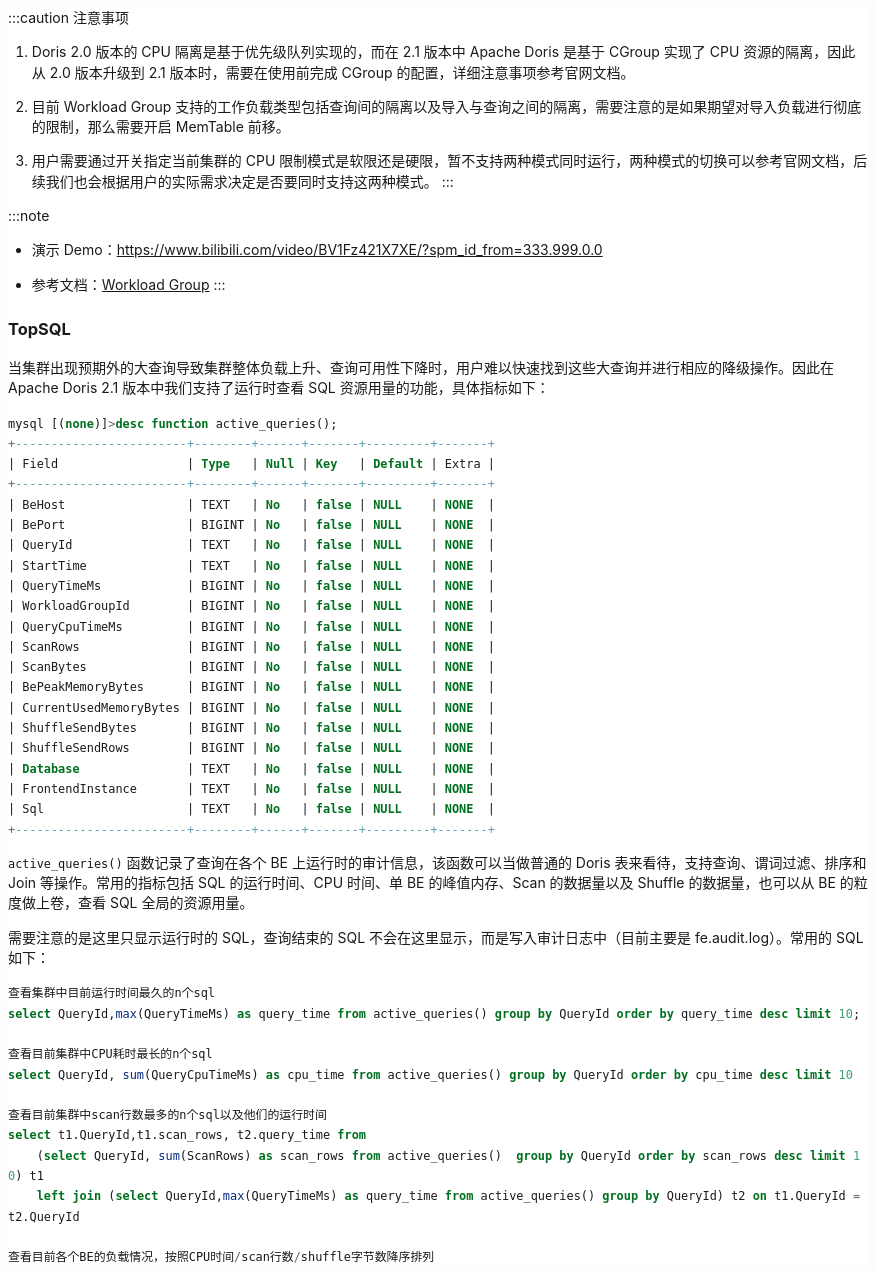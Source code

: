 :::caution
注意事项

1. Doris 2.0 版本的 CPU 隔离是基于优先级队列实现的，而在 2.1 版本中 Apache Doris 是基于 CGroup 实现了 CPU 资源的隔离，因此从 2.0 版本升级到 2.1 版本时，需要在使用前完成 CGroup 的配置，详细注意事项参考官网文档。

2. 目前 Workload Group 支持的工作负载类型包括查询间的隔离以及导入与查询之间的隔离，需要注意的是如果期望对导入负载进行彻底的限制，那么需要开启 MemTable 前移。

3. 用户需要通过开关指定当前集群的 CPU 限制模式是软限还是硬限，暂不支持两种模式同时运行，两种模式的切换可以参考官网文档，后续我们也会根据用户的实际需求决定是否要同时支持这两种模式。
:::

:::note
- 演示 Demo：https://www.bilibili.com/video/BV1Fz421X7XE/?spm_id_from=333.999.0.0

- 参考文档：[Workload Group](../admin-manual/resource-admin/workload-group.md)
:::

### TopSQL

当集群出现预期外的大查询导致集群整体负载上升、查询可用性下降时，用户难以快速找到这些大查询并进行相应的降级操作。因此在 Apache Doris 2.1 版本中我们支持了运行时查看 SQL 资源用量的功能，具体指标如下：

```SQL
mysql [(none)]>desc function active_queries();
+------------------------+--------+------+-------+---------+-------+
| Field                  | Type   | Null | Key   | Default | Extra |
+------------------------+--------+------+-------+---------+-------+
| BeHost                 | TEXT   | No   | false | NULL    | NONE  |
| BePort                 | BIGINT | No   | false | NULL    | NONE  |
| QueryId                | TEXT   | No   | false | NULL    | NONE  |
| StartTime              | TEXT   | No   | false | NULL    | NONE  |
| QueryTimeMs            | BIGINT | No   | false | NULL    | NONE  |
| WorkloadGroupId        | BIGINT | No   | false | NULL    | NONE  |
| QueryCpuTimeMs         | BIGINT | No   | false | NULL    | NONE  |
| ScanRows               | BIGINT | No   | false | NULL    | NONE  |
| ScanBytes              | BIGINT | No   | false | NULL    | NONE  |
| BePeakMemoryBytes      | BIGINT | No   | false | NULL    | NONE  |
| CurrentUsedMemoryBytes | BIGINT | No   | false | NULL    | NONE  |
| ShuffleSendBytes       | BIGINT | No   | false | NULL    | NONE  |
| ShuffleSendRows        | BIGINT | No   | false | NULL    | NONE  |
| Database               | TEXT   | No   | false | NULL    | NONE  |
| FrontendInstance       | TEXT   | No   | false | NULL    | NONE  |
| Sql                    | TEXT   | No   | false | NULL    | NONE  |
+------------------------+--------+------+-------+---------+-------+
```

`active_queries()` 函数记录了查询在各个 BE 上运行时的审计信息，该函数可以当做普通的 Doris 表来看待，支持查询、谓词过滤、排序和 Join 等操作。常用的指标包括 SQL 的运行时间、CPU 时间、单 BE 的峰值内存、Scan 的数据量以及 Shuffle 的数据量，也可以从 BE 的粒度做上卷，查看 SQL 全局的资源用量。

需要注意的是这里只显示运行时的 SQL，查询结束的 SQL 不会在这里显示，而是写入审计日志中（目前主要是 fe.audit.log）。常用的 SQL 如下：

```SQL
查看集群中目前运行时间最久的n个sql
select QueryId,max(QueryTimeMs) as query_time from active_queries() group by QueryId order by query_time desc limit 10;

查看目前集群中CPU耗时最长的n个sql
select QueryId, sum(QueryCpuTimeMs) as cpu_time from active_queries() group by QueryId order by cpu_time desc limit 10

查看目前集群中scan行数最多的n个sql以及他们的运行时间
select t1.QueryId,t1.scan_rows, t2.query_time from 
    (select QueryId, sum(ScanRows) as scan_rows from active_queries()  group by QueryId order by scan_rows desc limit 10) t1 
    left join (select QueryId,max(QueryTimeMs) as query_time from active_queries() group by QueryId) t2 on t1.QueryId = t2.QueryId
    
查看目前各个BE的负载情况，按照CPU时间/scan行数/shuffle字节数降序排列
```